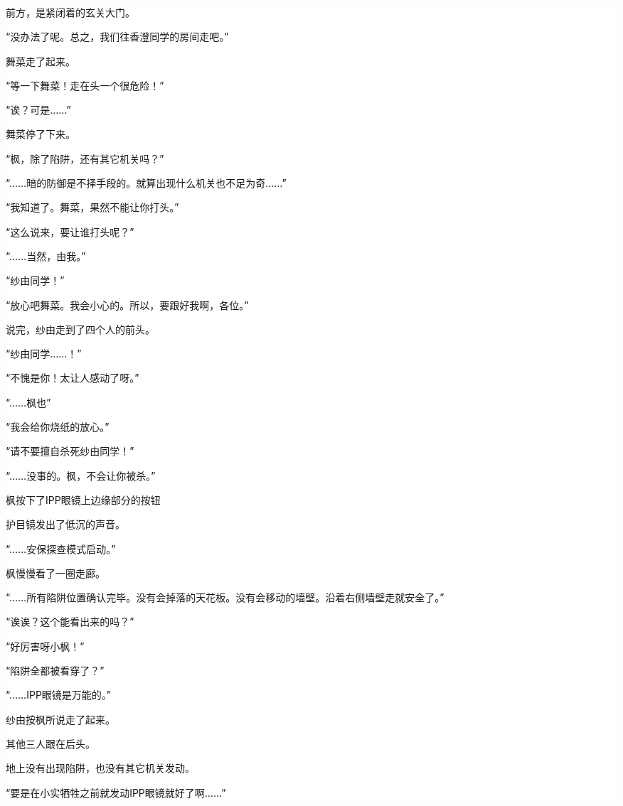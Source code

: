 前方，是紧闭着的玄关大门。

“没办法了呢。总之，我们往香澄同学的房间走吧。”

舞菜走了起来。

“等一下舞菜！走在头一个很危险！”

“诶？可是……”

舞菜停了下来。

“枫，除了陷阱，还有其它机关吗？”

“……暗的防御是不择手段的。就算出现什么机关也不足为奇……”

“我知道了。舞菜，果然不能让你打头。”

“这么说来，要让谁打头呢？”

“……当然，由我。”

“纱由同学！”

“放心吧舞菜。我会小心的。所以，要跟好我啊，各位。”

说完，纱由走到了四个人的前头。

“纱由同学……！”

“不愧是你！太让人感动了呀。”

“……枫也”

“我会给你烧纸的放心。”

“请不要擅自杀死纱由同学！”

“……没事的。枫，不会让你被杀。”

枫按下了IPP眼镜上边缘部分的按钮

护目镜发出了低沉的声音。

“……安保探查模式启动。”

枫慢慢看了一圈走廊。

“……所有陷阱位置确认完毕。没有会掉落的天花板。没有会移动的墙壁。沿着右侧墙壁走就安全了。”

“诶诶？这个能看出来的吗？”

“好厉害呀小枫！”

“陷阱全都被看穿了？”

“……IPP眼镜是万能的。”

纱由按枫所说走了起来。

其他三人跟在后头。

地上没有出现陷阱，也没有其它机关发动。

“要是在小实牺牲之前就发动IPP眼镜就好了啊……”
